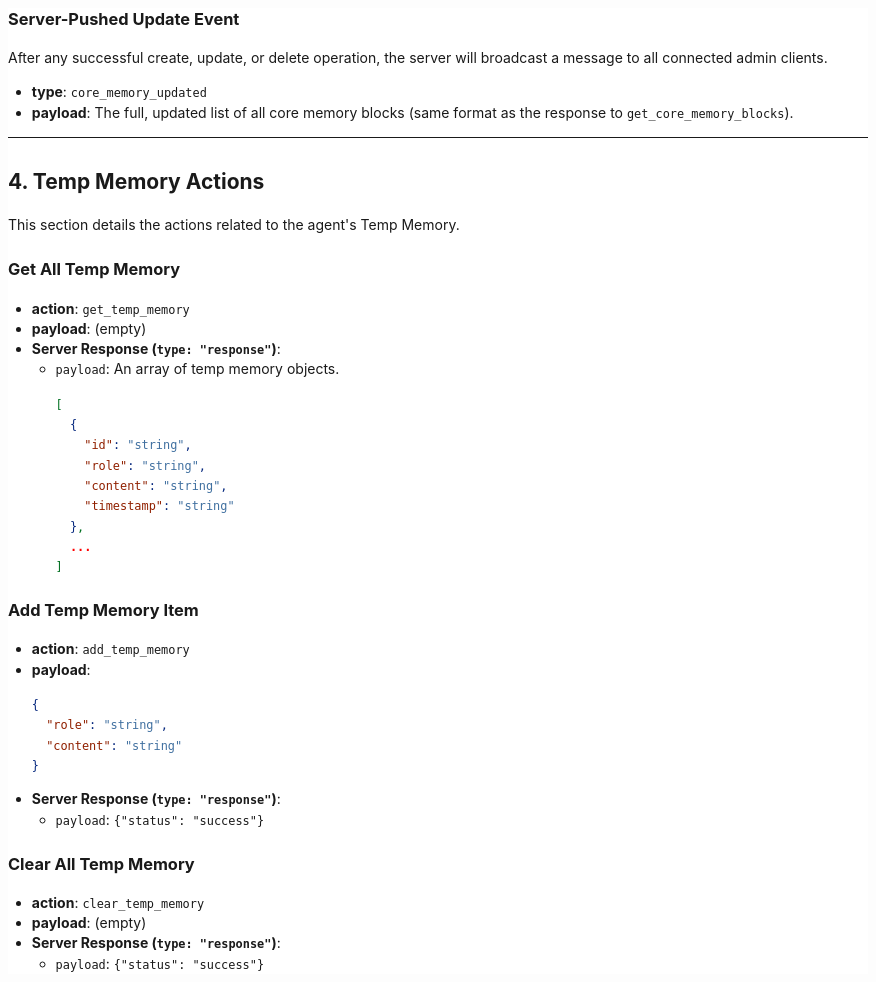 ### Server-Pushed Update Event

After any successful create, update, or delete operation, the server will broadcast a message to all connected admin clients.

- **type**: `core_memory_updated`
- **payload**: The full, updated list of all core memory blocks (same format as the response to `get_core_memory_blocks`).

---

## 4. Temp Memory Actions

This section details the actions related to the agent's Temp Memory.

### Get All Temp Memory

- **action**: `get_temp_memory`
- **payload**: (empty)
- **Server Response (`type: "response"`)**: 
  - `payload`: An array of temp memory objects.
    ```json
    [
      {
        "id": "string",
        "role": "string",
        "content": "string",
        "timestamp": "string"
      },
      ...
    ]
    ```

### Add Temp Memory Item

- **action**: `add_temp_memory`
- **payload**: 
  ```json
  {
    "role": "string",
    "content": "string"
  }
  ```
- **Server Response (`type: "response"`)**: 
  - `payload`: `{"status": "success"}`

### Clear All Temp Memory

- **action**: `clear_temp_memory`
- **payload**: (empty)
- **Server Response (`type: "response"`)**: 
  - `payload`: `{"status": "success"}`
